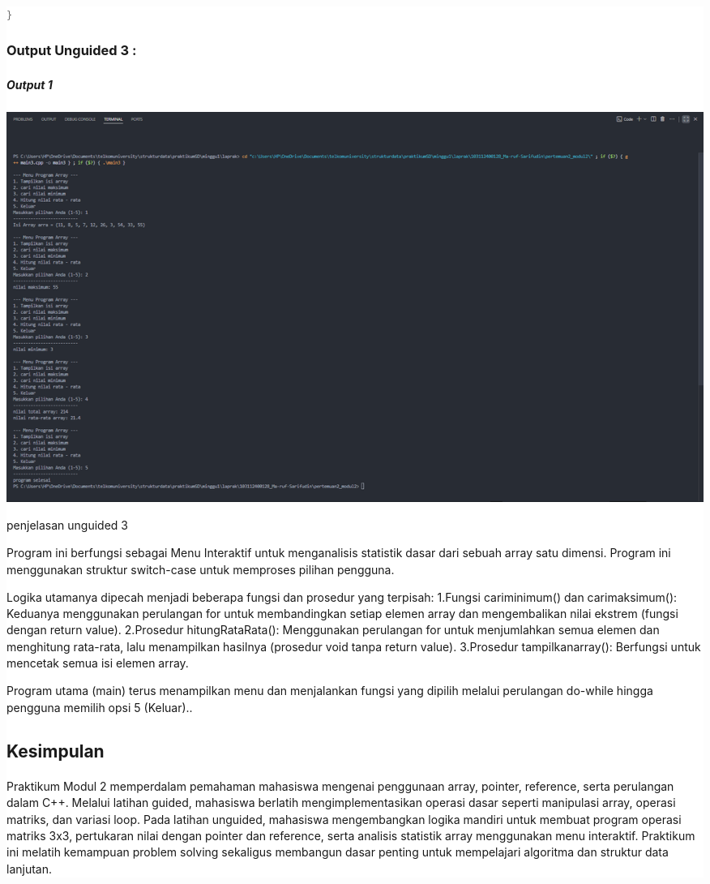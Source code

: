 ```C++
}

```
### Output Unguided 3 :

##### Output 1
![Screenshot Output Unguided 3_1](https://github.com/maruf168/103112400128_Ma-ruf-Sarifudin/blob/main/pertemuan2_modul2/ss-ungguided33.png)



penjelasan unguided 3

Program ini berfungsi sebagai Menu Interaktif untuk menganalisis statistik dasar dari sebuah array satu dimensi. Program ini menggunakan struktur switch-case untuk memproses pilihan pengguna.

Logika utamanya dipecah menjadi beberapa fungsi dan prosedur yang terpisah:
 1.Fungsi cariminimum() dan carimaksimum(): Keduanya menggunakan perulangan for untuk membandingkan setiap elemen array dan mengembalikan nilai ekstrem (fungsi dengan return value).
 2.Prosedur hitungRataRata(): Menggunakan perulangan for untuk menjumlahkan semua elemen dan menghitung rata-rata, lalu menampilkan hasilnya (prosedur void tanpa return value).
 3.Prosedur tampilkanarray(): Berfungsi untuk mencetak semua isi elemen array.

Program utama (main) terus menampilkan menu dan menjalankan fungsi yang dipilih melalui perulangan do-while hingga pengguna memilih opsi 5 (Keluar)..

## Kesimpulan

Praktikum Modul 2 memperdalam pemahaman mahasiswa mengenai penggunaan array, pointer, reference, serta perulangan dalam C++. Melalui latihan guided, mahasiswa berlatih mengimplementasikan operasi dasar seperti manipulasi array, operasi matriks, dan variasi loop. Pada latihan unguided, mahasiswa mengembangkan logika mandiri untuk membuat program operasi matriks 3x3, pertukaran nilai dengan pointer dan reference, serta analisis statistik array menggunakan menu interaktif. Praktikum ini melatih kemampuan problem solving sekaligus membangun dasar penting untuk mempelajari algoritma dan struktur data lanjutan.
